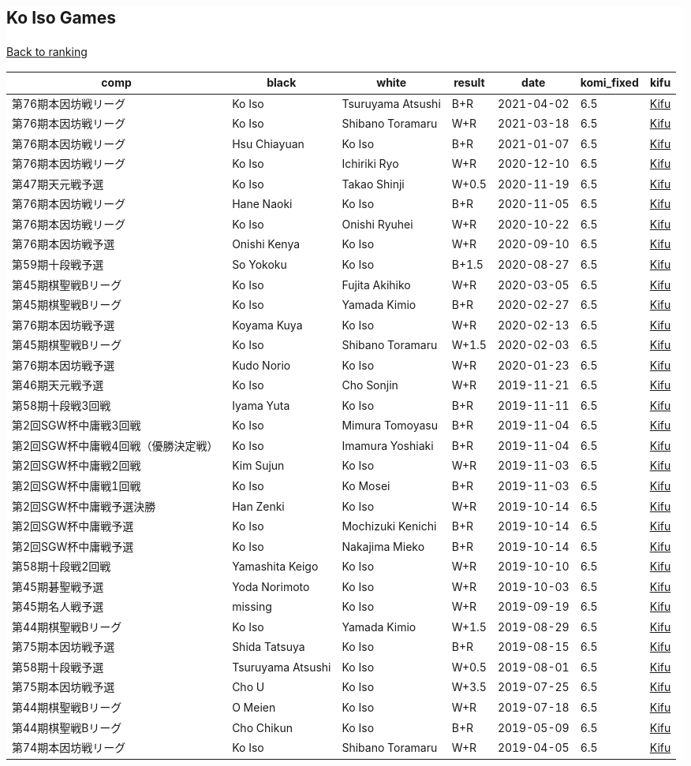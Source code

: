 ## Ko Iso Games

[Back to ranking](../../index.md)




| **comp** | **black** | **white** | **result** | **date** | **komi_fixed** | **kifu** | 
| --- | --- | --- | --- | --- | --- | --- |
| 第76期本因坊戦リーグ  | Ko Iso | Tsuruyama Atsushi | B+R | 2021-04-02 | 6.5 | [Kifu](https://kifudepot.net/kifucontents.php?id=DPsNsBr5hykk3C2WnrGUTg%3D%3D) | 
| 第76期本因坊戦リーグ | Ko Iso | Shibano Toramaru | W+R | 2021-03-18 | 6.5 | [Kifu](https://kifudepot.net/kifucontents.php?id=gpCy4U4M0lGemsOTSzXjRA%3D%3D) | 
| 第76期本因坊戦リーグ | Hsu Chiayuan | Ko Iso | B+R | 2021-01-07 | 6.5 | [Kifu](https://kifudepot.net/kifucontents.php?id=0EMfw6o7%2FGLojJksU5a39w%3D%3D) | 
| 第76期本因坊戦リーグ | Ko Iso | Ichiriki Ryo | W+R | 2020-12-10 | 6.5 | [Kifu](https://kifudepot.net/kifucontents.php?id=Dfha6R8HCgDfok9RBhRPlw%3D%3D) | 
| 第47期天元戦予選 | Ko Iso | Takao Shinji | W+0.5 | 2020-11-19 | 6.5 | [Kifu](https://kifudepot.net/kifucontents.php?id=EEWtlrX7mVthc8w22f1Tng%3D%3D) | 
| 第76期本因坊戦リーグ | Hane Naoki | Ko Iso | B+R | 2020-11-05 | 6.5 | [Kifu](https://kifudepot.net/kifucontents.php?id=JFN5NBnXKhkb2LhzFxAc8A%3D%3D) | 
| 第76期本因坊戦リーグ | Ko Iso | Onishi Ryuhei | W+R | 2020-10-22 | 6.5 | [Kifu](https://kifudepot.net/kifucontents.php?id=gohZixwFoP%2BBTDFenRcxJg%3D%3D) | 
| 第76期本因坊戦予選 | Onishi Kenya | Ko Iso | W+R | 2020-09-10 | 6.5 | [Kifu](https://kifudepot.net/kifucontents.php?id=ul6dhB7BwwSR93YGzqpwug%3D%3D) | 
| 第59期十段戦予選 | So Yokoku | Ko Iso | B+1.5 | 2020-08-27 | 6.5 | [Kifu](https://kifudepot.net/kifucontents.php?id=TbtJxEV510RZCvbLGDoBtQ%3D%3D) | 
| 第45期棋聖戦Bリーグ | Ko Iso | Fujita Akihiko | W+R | 2020-03-05 | 6.5 | [Kifu](https://kifudepot.net/kifucontents.php?id=snHYWMKPqA1K9Qkdfuh2oQ%3D%3D) | 
| 第45期棋聖戦Bリーグ | Ko Iso | Yamada Kimio | B+R | 2020-02-27 | 6.5 | [Kifu](https://kifudepot.net/kifucontents.php?id=Fgwpl9rY6D9Ov2MSZjlnXQ%3D%3D) | 
| 第76期本因坊戦予選 | Koyama Kuya | Ko Iso | W+R | 2020-02-13 | 6.5 | [Kifu](https://kifudepot.net/kifucontents.php?id=aN%2B0NTmDuGqDEvJ0qhnwpQ%3D%3D) | 
| 第45期棋聖戦Bリーグ | Ko Iso | Shibano Toramaru | W+1.5 | 2020-02-03 | 6.5 | [Kifu](https://kifudepot.net/kifucontents.php?id=cD9wzJwOyRpKxcc9CWhhlg%3D%3D) | 
| 第76期本因坊戦予選 | Kudo Norio | Ko Iso | W+R | 2020-01-23 | 6.5 | [Kifu](https://kifudepot.net/kifucontents.php?id=oLwzx6z%2BQcqu0zkUohaHoA%3D%3D) | 
| 第46期天元戦予選 | Ko Iso | Cho Sonjin | W+R | 2019-11-21 | 6.5 | [Kifu](https://kifudepot.net/kifucontents.php?id=P%2Bx0efQk6MinM5P6cVMauA%3D%3D) | 
| 第58期十段戦3回戦 | Iyama Yuta | Ko Iso | B+R | 2019-11-11 | 6.5 | [Kifu](https://kifudepot.net/kifucontents.php?id=NpzlXfLAuA%2BI%2FzmL%2B6Km1w%3D%3D) | 
| 第2回SGW杯中庸戦3回戦 | Ko Iso | Mimura Tomoyasu | B+R | 2019-11-04 | 6.5 | [Kifu](https://kifudepot.net/kifucontents.php?id=9K90pnp3%2FOAHFA6Ys2zFqQ%3D%3D) | 
| 第2回SGW杯中庸戦4回戦（優勝決定戦）  | Ko Iso | Imamura Yoshiaki | B+R | 2019-11-04 | 6.5 | [Kifu](https://kifudepot.net/kifucontents.php?id=YDwoV4Yj0OVMgbOL5M6GvA%3D%3D) | 
| 第2回SGW杯中庸戦2回戦 | Kim Sujun | Ko Iso | W+R | 2019-11-03 | 6.5 | [Kifu](https://kifudepot.net/kifucontents.php?id=4OYeaKQraB5R2W5bBUIc4A%3D%3D) | 
| 第2回SGW杯中庸戦1回戦 | Ko Iso | Ko Mosei | B+R | 2019-11-03 | 6.5 | [Kifu](https://kifudepot.net/kifucontents.php?id=ykEyRgB8SxyTJO4G5Bs81Q%3D%3D) | 
| 第2回SGW杯中庸戦予選決勝 | Han Zenki | Ko Iso | W+R | 2019-10-14 | 6.5 | [Kifu](https://kifudepot.net/kifucontents.php?id=si7jm9LDfe9D5brU5Rhg4w%3D%3D) | 
| 第2回SGW杯中庸戦予選 | Ko Iso | Mochizuki Kenichi | B+R | 2019-10-14 | 6.5 | [Kifu](https://kifudepot.net/kifucontents.php?id=0%2B4dri%2BfWF10cY4rJLRiqQ%3D%3D) | 
| 第2回SGW杯中庸戦予選 | Ko Iso | Nakajima Mieko | B+R | 2019-10-14 | 6.5 | [Kifu](https://kifudepot.net/kifucontents.php?id=War%2FiRf8%2B1EoMe43g0XqJg%3D%3D) | 
| 第58期十段戦2回戦 | Yamashita Keigo | Ko Iso | W+R | 2019-10-10 | 6.5 | [Kifu](https://kifudepot.net/kifucontents.php?id=mFxcIT9Bb2GVjJ6%2B3ut5PA%3D%3D) | 
| 第45期碁聖戦予選 | Yoda Norimoto | Ko Iso | W+R | 2019-10-03 | 6.5 | [Kifu](https://kifudepot.net/kifucontents.php?id=pT25RyTcbU7oFlRg7Us2lw%3D%3D) | 
| 第45期名人戦予選 | missing | Ko Iso | W+R | 2019-09-19 | 6.5 | [Kifu](https://kifudepot.net/kifucontents.php?id=31R10o1%2FaS%2Bpf4AOhI3Hkg%3D%3D) | 
| 第44期棋聖戦Bリーグ | Ko Iso | Yamada Kimio | W+1.5 | 2019-08-29 | 6.5 | [Kifu](https://kifudepot.net/kifucontents.php?id=NBeNG7i0O5vT%2Btj0BVaA6w%3D%3D) | 
| 第75期本因坊戦予選 | Shida Tatsuya | Ko Iso | B+R | 2019-08-15 | 6.5 | [Kifu](https://kifudepot.net/kifucontents.php?id=up%2FuUxcDE2%2FkXGy4Zw8iDQ%3D%3D) | 
| 第58期十段戦予選 | Tsuruyama Atsushi | Ko Iso | W+0.5 | 2019-08-01 | 6.5 | [Kifu](https://kifudepot.net/kifucontents.php?id=O5mOs3sMTO0VWKvlTKxn5g%3D%3D) | 
| 第75期本因坊戦予選 | Cho U | Ko Iso | W+3.5 | 2019-07-25 | 6.5 | [Kifu](https://kifudepot.net/kifucontents.php?id=1IZlSoq2RO4jo%2FNfjR%2Fw3A%3D%3D) | 
| 第44期棋聖戦Bリーグ | O Meien | Ko Iso | W+R | 2019-07-18 | 6.5 | [Kifu](https://kifudepot.net/kifucontents.php?id=VN9gTFt9OOis7Tbg5ckT3A%3D%3D) | 
| 第44期棋聖戦Bリーグ | Cho Chikun | Ko Iso | B+R | 2019-05-09 | 6.5 | [Kifu](https://kifudepot.net/kifucontents.php?id=0KuPcvVQIYn%2F0TP4dnUWmw%3D%3D) | 
| 第74期本因坊戦リーグ | Ko Iso | Shibano Toramaru | W+R | 2019-04-05 | 6.5 | [Kifu](https://kifudepot.net/kifucontents.php?id=XHu2hlX24IMQIs3jO%2B2rQw%3D%3D) | 